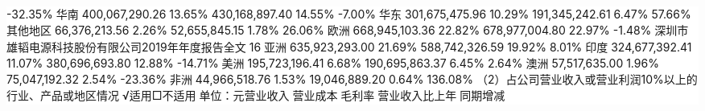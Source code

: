 -32.35%
华南
400,067,290.26
13.65%
430,168,897.40
14.55%
-7.00%
华东
301,675,475.96
10.29%
191,345,242.61
6.47%
57.66%
其他地区
66,376,213.56
2.26%
52,655,845.15
1.78%
26.06%
欧洲
668,945,103.36
22.82%
678,977,004.80
22.97%
-1.48%
深圳市雄韬电源科技股份有限公司2019年年度报告全文
16
亚洲
635,923,293.00
21.69%
588,742,326.59
19.92%
8.01%
印度
324,677,392.41
11.07%
380,696,693.80
12.88%
-14.71%
美洲
195,723,196.41
6.68%
190,695,863.37
6.45%
2.64%
澳洲
57,517,635.00
1.96%
75,047,192.32
2.54%
-23.36%
非洲
44,966,518.76
1.53%
19,046,889.20
0.64%
136.08%
（2）占公司营业收入或营业利润10%以上的行业、产品或地区情况
√适用□不适用
单位：元营业收入
营业成本
毛利率
营业收入比上年
同期增减